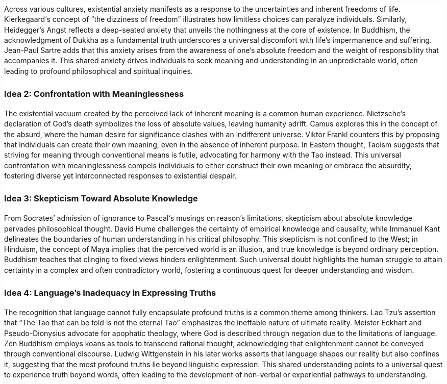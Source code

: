   

Across various cultures, existential anxiety manifests as a response to the uncertainties and inherent freedoms of life. Kierkegaard‘s concept of “the dizziness of freedom” illustrates how limitless choices can paralyze individuals. Similarly, Heidegger‘s Angst reflects a deep-seated anxiety that unveils the nothingness at the core of existence. In Buddhism, the acknowledgment of Dukkha as a fundamental truth underscores a universal discomfort with life’s impermanence and suffering. Jean-Paul Sartre adds that this anxiety arises from the awareness of one’s absolute freedom and the weight of responsibility that accompanies it. This shared anxiety drives individuals to seek meaning and understanding in an unpredictable world, often leading to profound philosophical and spiritual inquiries.

  

### Idea 2: Confrontation with Meaninglessness

  

The existential vacuum created by the perceived lack of inherent meaning is a common human experience. Nietzsche‘s declaration of God’s death symbolizes the loss of absolute values, leaving humanity adrift. Camus explores this in the concept of the absurd, where the human desire for significance clashes with an indifferent universe. Viktor Frankl counters this by proposing that individuals can create their own meaning, even in the absence of inherent purpose. In Eastern thought, Taoism suggests that striving for meaning through conventional means is futile, advocating for harmony with the Tao instead. This universal confrontation with meaninglessness compels individuals to either construct their own meaning or embrace the absurdity, fostering diverse yet interconnected responses to existential despair.

  

### Idea 3: Skepticism Toward Absolute Knowledge

  

From Socrates’ admission of ignorance to Pascal‘s musings on reason’s limitations, skepticism about absolute knowledge pervades philosophical thought. David Hume challenges the certainty of empirical knowledge and causality, while Immanuel Kant delineates the boundaries of human understanding in his critical philosophy. This skepticism is not confined to the West; in Hinduism, the concept of Maya implies that the perceived world is an illusion, and true knowledge is beyond ordinary perception. Buddhism teaches that clinging to fixed views hinders enlightenment. Such universal doubt highlights the human struggle to attain certainty in a complex and often contradictory world, fostering a continuous quest for deeper understanding and wisdom.

  

### Idea 4: Language’s Inadequacy in Expressing Truths

  

The recognition that language cannot fully encapsulate profound truths is a common theme among thinkers. Lao Tzu’s assertion that “The Tao that can be told is not the eternal Tao” emphasizes the ineffable nature of ultimate reality. Meister Eckhart and Pseudo-Dionysius advocate for apophatic theology, where God is described through negation due to the limitations of language. Zen Buddhism employs koans as tools to transcend rational thought, acknowledging that enlightenment cannot be conveyed through conventional discourse. Ludwig Wittgenstein in his later works asserts that language shapes our reality but also confines it, suggesting that the most profound truths lie beyond linguistic expression. This shared understanding points to a universal quest to experience truth beyond words, often leading to the development of non-verbal or experiential pathways to understanding.
